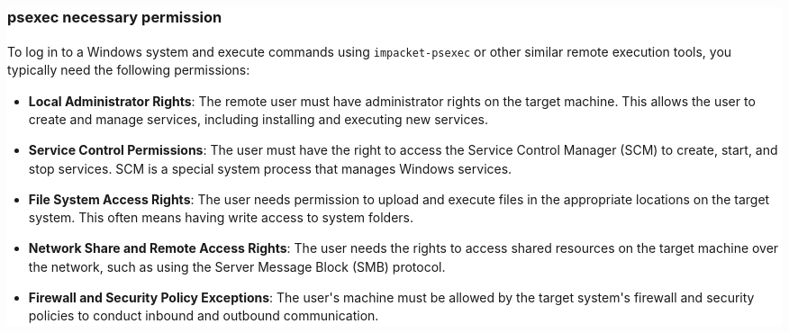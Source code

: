 ### psexec necessary permission

To log in to a Windows system and execute commands using `impacket-psexec` or other similar remote execution tools, you typically need the following permissions:

- **Local Administrator Rights**: The remote user must have administrator rights on the target machine. This allows the user to create and manage services, including installing and executing new services.

- **Service Control Permissions**: The user must have the right to access the Service Control Manager (SCM) to create, start, and stop services. SCM is a special system process that manages Windows services.

- **File System Access Rights**: The user needs permission to upload and execute files in the appropriate locations on the target system. This often means having write access to system folders.

- **Network Share and Remote Access Rights**: The user needs the rights to access shared resources on the target machine over the network, such as using the Server Message Block (SMB) protocol.

- **Firewall and Security Policy Exceptions**: The user's machine must be allowed by the target system's firewall and security policies to conduct inbound and outbound communication.
